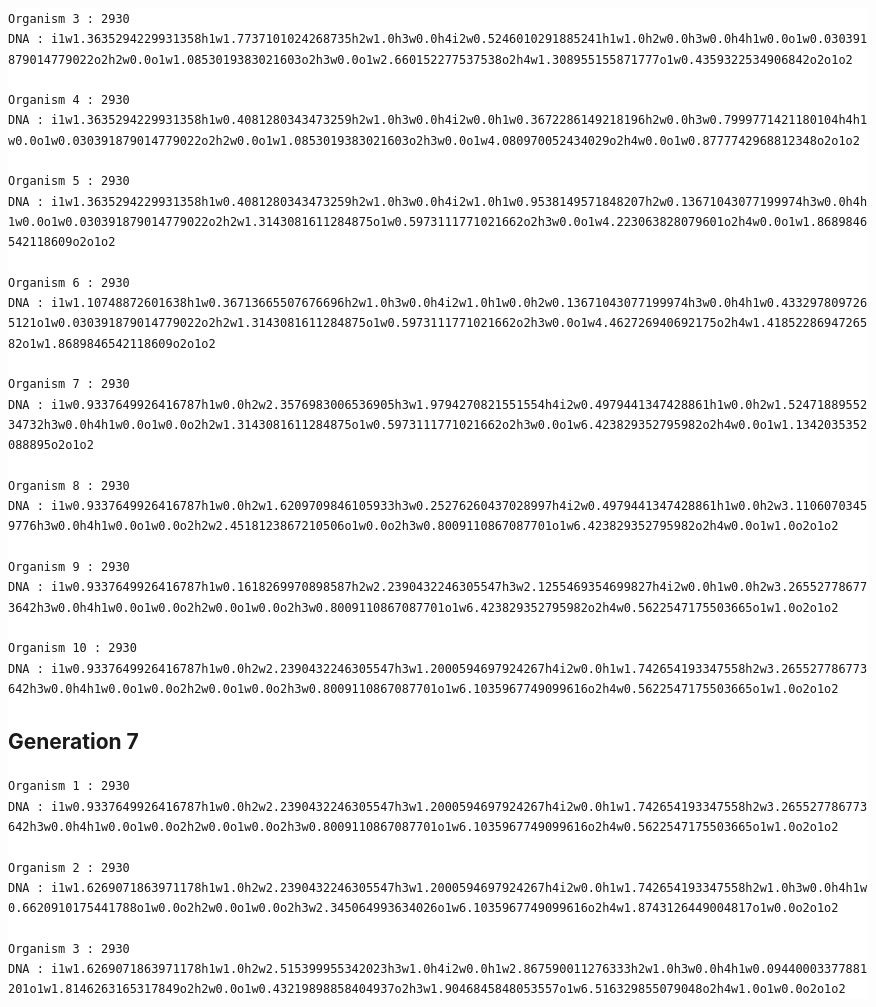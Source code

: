     Organism 3 : 2930
    DNA : i1w1.3635294229931358h1w1.7737101024268735h2w1.0h3w0.0h4i2w0.5246010291885241h1w1.0h2w0.0h3w0.0h4h1w0.0o1w0.030391879014779022o2h2w0.0o1w1.0853019383021603o2h3w0.0o1w2.660152277537538o2h4w1.308955155871777o1w0.4359322534906842o2o1o2

    Organism 4 : 2930
    DNA : i1w1.3635294229931358h1w0.4081280343473259h2w1.0h3w0.0h4i2w0.0h1w0.3672286149218196h2w0.0h3w0.7999771421180104h4h1w0.0o1w0.030391879014779022o2h2w0.0o1w1.0853019383021603o2h3w0.0o1w4.080970052434029o2h4w0.0o1w0.8777742968812348o2o1o2

    Organism 5 : 2930
    DNA : i1w1.3635294229931358h1w0.4081280343473259h2w1.0h3w0.0h4i2w1.0h1w0.9538149571848207h2w0.13671043077199974h3w0.0h4h1w0.0o1w0.030391879014779022o2h2w1.3143081611284875o1w0.5973111771021662o2h3w0.0o1w4.223063828079601o2h4w0.0o1w1.8689846542118609o2o1o2

    Organism 6 : 2930
    DNA : i1w1.10748872601638h1w0.36713665507676696h2w1.0h3w0.0h4i2w1.0h1w0.0h2w0.13671043077199974h3w0.0h4h1w0.4332978097265121o1w0.030391879014779022o2h2w1.3143081611284875o1w0.5973111771021662o2h3w0.0o1w4.462726940692175o2h4w1.4185228694726582o1w1.8689846542118609o2o1o2

    Organism 7 : 2930
    DNA : i1w0.9337649926416787h1w0.0h2w2.3576983006536905h3w1.9794270821551554h4i2w0.4979441347428861h1w0.0h2w1.5247188955234732h3w0.0h4h1w0.0o1w0.0o2h2w1.3143081611284875o1w0.5973111771021662o2h3w0.0o1w6.423829352795982o2h4w0.0o1w1.1342035352088895o2o1o2

    Organism 8 : 2930
    DNA : i1w0.9337649926416787h1w0.0h2w1.6209709846105933h3w0.25276260437028997h4i2w0.4979441347428861h1w0.0h2w3.11060703459776h3w0.0h4h1w0.0o1w0.0o2h2w2.4518123867210506o1w0.0o2h3w0.8009110867087701o1w6.423829352795982o2h4w0.0o1w1.0o2o1o2

    Organism 9 : 2930
    DNA : i1w0.9337649926416787h1w0.1618269970898587h2w2.2390432246305547h3w2.1255469354699827h4i2w0.0h1w0.0h2w3.265527786773642h3w0.0h4h1w0.0o1w0.0o2h2w0.0o1w0.0o2h3w0.8009110867087701o1w6.423829352795982o2h4w0.5622547175503665o1w1.0o2o1o2

    Organism 10 : 2930
    DNA : i1w0.9337649926416787h1w0.0h2w2.2390432246305547h3w1.2000594697924267h4i2w0.0h1w1.742654193347558h2w3.265527786773642h3w0.0h4h1w0.0o1w0.0o2h2w0.0o1w0.0o2h3w0.8009110867087701o1w6.1035967749099616o2h4w0.5622547175503665o1w1.0o2o1o2


## Generation 7
    Organism 1 : 2930
    DNA : i1w0.9337649926416787h1w0.0h2w2.2390432246305547h3w1.2000594697924267h4i2w0.0h1w1.742654193347558h2w3.265527786773642h3w0.0h4h1w0.0o1w0.0o2h2w0.0o1w0.0o2h3w0.8009110867087701o1w6.1035967749099616o2h4w0.5622547175503665o1w1.0o2o1o2

    Organism 2 : 2930
    DNA : i1w1.6269071863971178h1w1.0h2w2.2390432246305547h3w1.2000594697924267h4i2w0.0h1w1.742654193347558h2w1.0h3w0.0h4h1w0.6620910175441788o1w0.0o2h2w0.0o1w0.0o2h3w2.345064993634026o1w6.1035967749099616o2h4w1.8743126449004817o1w0.0o2o1o2

    Organism 3 : 2930
    DNA : i1w1.6269071863971178h1w1.0h2w2.515399955342023h3w1.0h4i2w0.0h1w2.867590011276333h2w1.0h3w0.0h4h1w0.09440003377881201o1w1.8146263165317849o2h2w0.0o1w0.43219898858404937o2h3w1.9046845848053557o1w6.516329855079048o2h4w1.0o1w0.0o2o1o2
